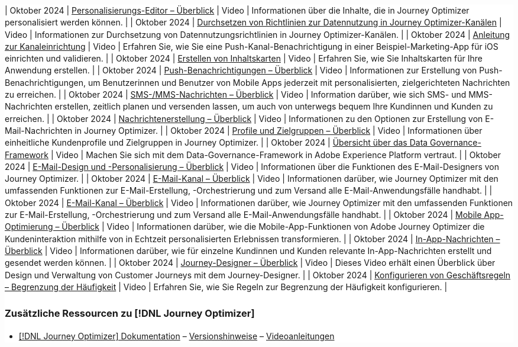 | Oktober 2024 | [Personalisierungs-Editor – Überblick](https://experienceleague.adobe.com/de/docs/journey-optimizer-learn/tutorials/personalize-content/personalization-editor-overview) | Video | Informationen über die Inhalte, die in Journey Optimizer personalisiert werden können. |
| Oktober 2024 | [Durchsetzen von Richtlinien zur Datennutzung in Journey Optimizer-Kanälen](https://experienceleague.adobe.com/de/docs/journey-optimizer-learn/tutorials/data-governance-and-privacy/enforce-data-usage-policies-in-journey-optimizer-channels) | Video | Informationen zur Durchsetzung von Datennutzungsrichtlinien in Journey Optimizer-Kanälen. |
| Oktober 2024 | [Anleitung zur Kanaleinrichtung](https://experienceleague.adobe.com/de/docs/journey-optimizer-learn/tutorials/configuration/channel-configuration/guided-channel-setup) | Video | Erfahren Sie, wie Sie eine Push-Kanal-Benachrichtigung in einer Beispiel-Marketing-App für iOS einrichten und validieren. |
| Oktober 2024 | [Erstellen von Inhaltskarten](https://experienceleague.adobe.com/de/docs/journey-optimizer-learn/tutorials/channels/content-cards/create-content-cards) | Video | Erfahren Sie, wie Sie Inhaltskarten für Ihre Anwendung erstellen. |
| Oktober 2024 | [Push-Benachrichtigungen – Überblick](https://experienceleague.adobe.com/de/docs/journey-optimizer-learn/tutorials/channels/push-channel/push-notifications-overview) | Video | Informationen zur Erstellung von Push-Benachrichtigungen, um Benutzerinnen und Benutzer von Mobile Apps jederzeit mit personalisierten, zielgerichteten Nachrichten zu erreichen. |
| Oktober 2024 | [SMS-/MMS-Nachrichten – Überblick](https://experienceleague.adobe.com/de/docs/journey-optimizer-learn/tutorials/channels/sms-channel/sms-mms-messages-overview) | Video | Information darüber, wie sich SMS- und MMS-Nachrichten erstellen, zeitlich planen und versenden lassen, um auch von unterwegs bequem Ihre Kundinnen und Kunden zu erreichen. |
| Oktober 2024 | [Nachrichtenerstellung – Überblick](https://experienceleague.adobe.com/de/docs/journey-optimizer-learn/tutorials/content-management/message-authoring-overview) | Video | Informationen zu den Optionen zur Erstellung von E-Mail-Nachrichten in Journey Optimizer. |
| Oktober 2024 | [Profile und Zielgruppen – Überblick](https://experienceleague.adobe.com/de/docs/journey-optimizer-learn/tutorials/profiles-audiences-subscriptions/profiles-and-audiences-overview) | Video | Informationen über einheitliche Kundenprofile und Zielgruppen in Journey Optimizer. |
| Oktober 2024 | [Übersicht über das Data Governance-Framework](https://experienceleague.adobe.com/de/docs/journey-optimizer-learn/tutorials/data-governance-and-privacy/data-governance-framework) | Video | Machen Sie sich mit dem Data-Governance-Framework in Adobe Experience Platform vertraut. |
| Oktober 2024 | [E-Mail-Design und -Personalisierung – Überblick](https://experienceleague.adobe.com/de/docs/journey-optimizer-learn/tutorials/channels/email-channel/email-design-and-personalization-overview) | Video | Informationen über die Funktionen des E-Mail-Designers von Journey Optimizer. |
| Oktober 2024 | [E-Mail-Kanal – Überblick](https://experienceleague.adobe.com/de/docs/journey-optimizer-learn/tutorials/channels/email-channel/email-channel-overview) | Video | Informationen darüber, wie Journey Optimizer mit den umfassenden Funktionen zur E-Mail-Erstellung, -Orchestrierung und zum Versand alle E-Mail-Anwendungsfälle handhabt. |
| Oktober 2024 | [E-Mail-Kanal – Überblick](https://experienceleague.adobe.com/de/docs/journey-optimizer-learn/tutorials/channels/web-channel/web-personalization-overview) | Video | Informationen darüber, wie Journey Optimizer mit den umfassenden Funktionen zur E-Mail-Erstellung, -Orchestrierung und zum Versand alle E-Mail-Anwendungsfälle handhabt. |
| Oktober 2024 | [Mobile App-Optimierung – Überblick](https://experienceleague.adobe.com/de/docs/journey-optimizer-learn/tutorials/channels/mobile-app-optimization-overview) | Video | Informationen darüber, wie die Mobile-App-Funktionen von Adobe Journey Optimizer die Kundeninteraktion mithilfe von in Echtzeit personalisierten Erlebnissen transformieren. |
| Oktober 2024 | [In-App-Nachrichten – Überblick](https://experienceleague.adobe.com/de/docs/journey-optimizer-learn/tutorials/channels/in-app-channel/in-app-messages-overview) | Video | Informationen darüber, wie für einzelne Kundinnen und Kunden relevante In-App-Nachrichten erstellt und gesendet werden können. |
| Oktober 2024 | [Journey-Designer – Überblick](https://experienceleague.adobe.com/de/docs/journey-optimizer-learn/tutorials/create-journeys/journey-designer-overview) | Video | Dieses Video erhält einen Überblick über Design und Verwaltung von Customer Journeys mit dem Journey-Designer. |
| Oktober 2024 | [Konfigurieren von Geschäftsregeln – Begrenzung der Häufigkeit](https://experienceleague.adobe.com/de/docs/journey-optimizer-learn/tutorials/configuration/business-rules/configure-frequency-capping-rules) | Video | Erfahren Sie, wie Sie Regeln zur Begrenzung der Häufigkeit konfigurieren. |

### Zusätzliche Ressourcen zu [!DNL Journey Optimizer]

* [[!DNL Journey Optimizer] Dokumentation](https://experienceleague.adobe.com/de/docs/journey-optimizer/using/ajo-home) – [Versionshinweise](https://experienceleague.adobe.com/de/docs/journey-optimizer/using/whats-new/release-notes) – [Videoanleitungen](https://experienceleague.adobe.com/de/docs/journey-optimizer-learn/tutorials/overview)